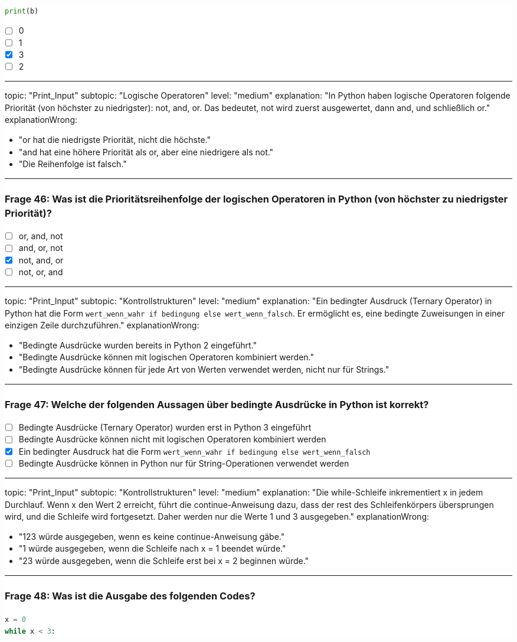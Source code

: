 ```python
print(b)
```
- [ ] 0
- [ ] 1
- [x] 3
- [ ] 2

---
topic: "Print_Input"
subtopic: "Logische Operatoren"
level: "medium"
explanation: "In Python haben logische Operatoren folgende Priorität (von höchster zu niedrigster): not, and, or. Das bedeutet, not wird zuerst ausgewertet, dann and, und schließlich or."
explanationWrong:
  - "or hat die niedrigste Priorität, nicht die höchste."
  - "and hat eine höhere Priorität als or, aber eine niedrigere als not."
  - "Die Reihenfolge ist falsch."
---
### Frage 46: Was ist die Prioritätsreihenfolge der logischen Operatoren in Python (von höchster zu niedrigster Priorität)?
- [ ] or, and, not
- [ ] and, or, not
- [x] not, and, or
- [ ] not, or, and

---
topic: "Print_Input"
subtopic: "Kontrollstrukturen"
level: "medium"
explanation: "Ein bedingter Ausdruck (Ternary Operator) in Python hat die Form `wert_wenn_wahr if bedingung else wert_wenn_falsch`. Er ermöglicht es, eine bedingte Zuweisungen in einer einzigen Zeile durchzuführen."
explanationWrong:
  - "Bedingte Ausdrücke wurden bereits in Python 2 eingeführt."
  - "Bedingte Ausdrücke können mit logischen Operatoren kombiniert werden."
  - "Bedingte Ausdrücke können für jede Art von Werten verwendet werden, nicht nur für Strings."
---
### Frage 47: Welche der folgenden Aussagen über bedingte Ausdrücke in Python ist korrekt?
- [ ] Bedingte Ausdrücke (Ternary Operator) wurden erst in Python 3 eingeführt
- [ ] Bedingte Ausdrücke können nicht mit logischen Operatoren kombiniert werden
- [x] Ein bedingter Ausdruck hat die Form `wert_wenn_wahr if bedingung else wert_wenn_falsch`
- [ ] Bedingte Ausdrücke können in Python nur für String-Operationen verwendet werden

---
topic: "Print_Input"
subtopic: "Kontrollstrukturen"
level: "medium"
explanation: "Die while-Schleife inkrementiert x in jedem Durchlauf. Wenn x den Wert 2 erreicht, führt die continue-Anweisung dazu, dass der rest des Schleifenkörpers übersprungen wird, und die Schleife wird fortgesetzt. Daher werden nur die Werte 1 und 3 ausgegeben."
explanationWrong:
  - "123 würde ausgegeben, wenn es keine continue-Anweisung gäbe."
  - "1 würde ausgegeben, wenn die Schleife nach x = 1 beendet würde."
  - "23 würde ausgegeben, wenn die Schleife erst bei x = 2 beginnen würde."
---
### Frage 48: Was ist die Ausgabe des folgenden Codes?
```python
x = 0
while x < 3:
```